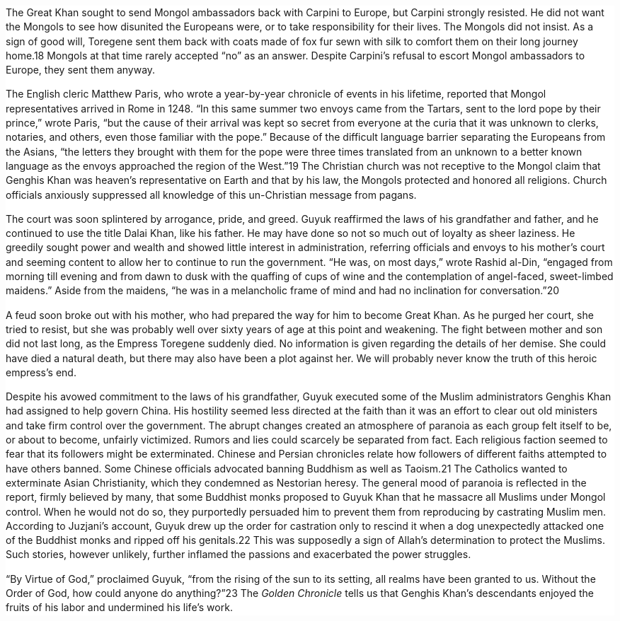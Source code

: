 The Great Khan sought to send Mongol ambassadors back with Carpini to Europe, but Carpini strongly resisted. He did not want the Mongols to see how disunited the Europeans were, or to take responsibility for their lives. The Mongols did not insist. As a sign of good will, Toregene sent them back with coats made of fox fur sewn with silk to comfort them on their long journey home.18 Mongols at that time rarely accepted “no” as an answer. Despite Carpini’s refusal to escort Mongol ambassadors to Europe, they sent them anyway.

The English cleric Matthew Paris, who wrote a year-by-year chronicle of events in his lifetime, reported that Mongol representatives arrived in Rome in 1248. “In this same summer two envoys came from the Tartars, sent to the lord pope by their prince,” wrote Paris, “but the cause of their arrival was kept so secret from everyone at the curia that it was unknown to clerks, notaries, and others, even those familiar with the pope.” Because of the difficult language barrier separating the Europeans from the Asians, “the letters they brought with them for the pope were three times translated from an unknown to a better known language as the envoys approached the region of the West.”19 The Christian church was not receptive to the Mongol claim that Genghis Khan was heaven’s representative on Earth and that by his law, the Mongols protected and honored all religions. Church officials anxiously suppressed all knowledge of this un-Christian message from pagans.

The court was soon splintered by arrogance, pride, and greed. Guyuk reaffirmed the laws of his grandfather and father, and he continued to use the title Dalai Khan, like his father. He may have done so not so much out of loyalty as sheer laziness. He greedily sought power and wealth and showed little interest in administration, referring officials and envoys to his mother’s court and seeming content to allow her to continue to run the government. “He was, on most days,” wrote Rashid al-Din, “engaged from morning till evening and from dawn to dusk with the quaffing of cups of wine and the contemplation of angel-faced, sweet-limbed maidens.” Aside from the maidens, “he was in a melancholic frame of mind and had no inclination for conversation.”20

A feud soon broke out with his mother, who had prepared the way for him to become Great Khan. As he purged her court, she tried to resist, but she was probably well over sixty years of age at this point and weakening. The fight between mother and son did not last long, as the Empress Toregene suddenly died. No information is given regarding the details of her demise. She could have died a natural death, but there may also have been a plot against her. We will probably never know the truth of this heroic empress’s end.



Despite his avowed commitment to the laws of his grandfather, Guyuk executed some of the Muslim administrators Genghis Khan had assigned to help govern China. His hostility seemed less directed at the faith than it was an effort to clear out old ministers and take firm control over the government. The abrupt changes created an atmosphere of paranoia as each group felt itself to be, or about to become, unfairly victimized. Rumors and lies could scarcely be separated from fact. Each religious faction seemed to fear that its followers might be exterminated. Chinese and Persian chronicles relate how followers of different faiths attempted to have others banned. Some Chinese officials advocated banning Buddhism as well as Taoism.21 The Catholics wanted to exterminate Asian Christianity, which they condemned as Nestorian heresy. The general mood of paranoia is reflected in the report, firmly believed by many, that some Buddhist monks proposed to Guyuk Khan that he massacre all Muslims under Mongol control. When he would not do so, they purportedly persuaded him to prevent them from reproducing by castrating Muslim men. According to Juzjani’s account, Guyuk drew up the order for castration only to rescind it when a dog unexpectedly attacked one of the Buddhist monks and ripped off his genitals.22 This was supposedly a sign of Allah’s determination to protect the Muslims. Such stories, however unlikely, further inflamed the passions and exacerbated the power struggles.

“By Virtue of God,” proclaimed Guyuk, “from the rising of the sun to its setting, all realms have been granted to us. Without the Order of God, how could anyone do anything?”23 The *Golden Chronicle* tells us that Genghis Khan’s descendants enjoyed the fruits of his labor and undermined his life’s work.
